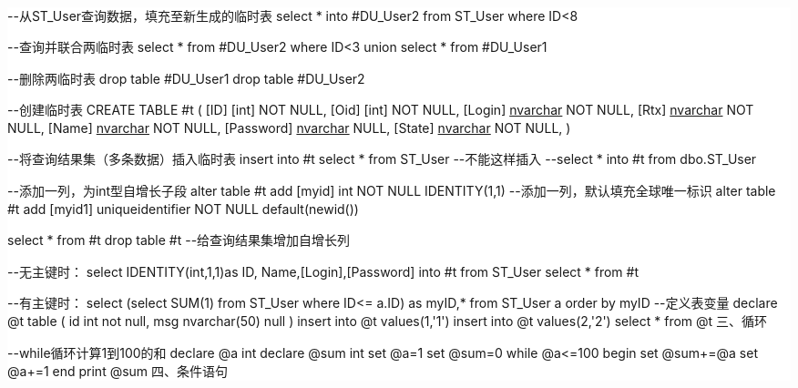 --从ST_User查询数据，填充至新生成的临时表 
select * into #DU_User2 from ST_User where ID<8 
  
--查询并联合两临时表 
select * from #DU_User2 where ID<3 union select * from #DU_User1 
  
--删除两临时表 
drop table #DU_User1 
drop table #DU_User2
 
--创建临时表 
CREATE TABLE #t 
( 
    [ID] [int] NOT NULL, 
    [Oid] [int] NOT NULL, 
    [Login] [nvarchar](50) NOT NULL, 
    [Rtx] [nvarchar](4) NOT NULL, 
    [Name] [nvarchar](5) NOT NULL, 
    [Password] [nvarchar](max) NULL, 
    [State] [nvarchar](8) NOT NULL, 
) 
  
--将查询结果集（多条数据）插入临时表 
insert into #t select * from ST_User 
--不能这样插入 
--select * into #t from dbo.ST_User 
  
--添加一列，为int型自增长子段 
alter table #t add [myid] int NOT NULL IDENTITY(1,1) 
--添加一列，默认填充全球唯一标识 
alter table #t add [myid1] uniqueidentifier NOT NULL default(newid()) 
  
select * from #t 
drop table #t
--给查询结果集增加自增长列 
  
--无主键时： 
select IDENTITY(int,1,1)as ID, Name,[Login],[Password] into #t from ST_User 
select * from #t 
  
--有主键时： 
select (select SUM(1) from ST_User where ID<= a.ID) as myID,* from ST_User a order by myID
--定义表变量 
declare @t table
( 
    id int not null, 
    msg nvarchar(50) null
) 
insert into @t values(1,'1') 
insert into @t values(2,'2') 
select * from @t
 三、循环

--while循环计算1到100的和 
declare @a int
declare @sum int
set @a=1 
set @sum=0 
while @a<=100 
begin
    set @sum+=@a 
    set @a+=1 
end
print @sum
四、条件语句
